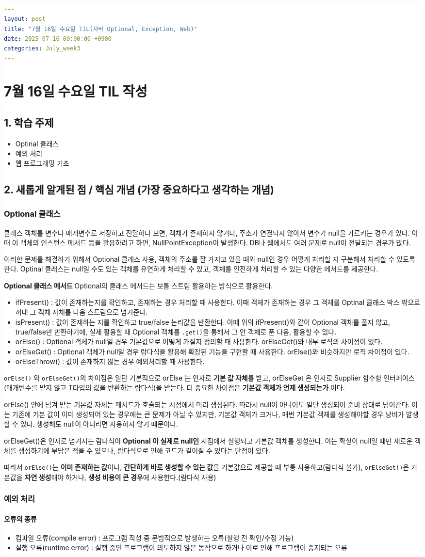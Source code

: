 ```yaml
---
layout: post
title: "7월 16일 수요일 TIL(자바 Optional, Exception, Web)"
date: 2025-07-16 00:00:00 +0900
categories: July_week3
---
```


# 7월 16일 수요일 TIL 작성

## 1. 학습 주제
- Optinal 클래스
- 예외 처리
- 웹 프로그래밍 기초

## 2. 새롭게 알게된 점 / 핵심 개념 (가장 중요하다고 생각하는 개념)

### Optional 클래스
클래스 객체를 변수나 매개변수로 저장하고 전달하다 보면, 객체가 존재하지 않거나, 주소가 연결되지 않아서 변수가 null을 가르키는 경우가 있다. 이때 이 객체의 인스턴스 메서드 등을 활용하려고 하면, NullPointException이 발생한다. DB나 웹에서도 여러 문제로 null이 전달되는 경우가 많다.

이러한 문제를 해결하기 위해서 Optional 클래스 사용, 객체의 주소를 잘 가지고 있을 때와 null인 경우 어떻게 처리할 지 구분해서 처리할 수 있도록 한다. Optinal 클래스는 null일 수도 있는 객체를 유연하게 처리할 수 있고, 객체를 안전하게 처리할 수 있는 다양한 메서드를 제공한다.

**Optional 클래스 메서드**
Optional의 클래스 메서드는 보통 스트림 활용하는 방식으로 활용한다.
- ifPresent() : 값이 존재하는지를 확인하고, 존재하는 경우 처리할 때 사용한다. 이때 객체가 존재하는 경우 그 객체를 Optinal 클래스 박스 밖으로 꺼내 그 객체 자체를 다음 스트림으로 넘겨준다.
- isPresent() : 값이 존재하는 지를 확인하고 true/false 논리값을 반환한다. 이떄 위의 ifPresent()와 같이 Optional 객체를 풀지 않고, true/false만 반환하기에, 실제 활용할 때 Optional 객체를 `.get()`을 통해서 그 안 객체로 푼 다음, 활용할 수 있다.
- orElse() : Optional 객체가 null일 경우 기본값으로 어떻게 가질지 정의할 때 사용한다. orElseGet()와 내부 로직의 차이점이 있다.
- orElseGet() : Optional 객체가 null일 경우 람다식을 활용해 확장된 기능을 구현할 때 사용한다. orElse()와 비슷하지만 로직 차이점이 있다.
- orElseThrow() : 값이 존재하지 않는 경우 예외처리할 때 사용한다.

`orElse()` 와 `orElseGet()`의 차이점은 일단 기본적으로 orElse 는 인자로 **기본 값 자체**를 받고, orElseGet 은 인자로 Supplier 함수형 인터페이스(매개변수를 받지 않고 T타입의 값을 반환하는 람다식)을 받는다. 더 중요한 차이점은 **기본값 객체가 언제 생성되는가** 이다. 

orElse() 안에 넘겨 받는 기본값 자체는 메서드가 호출되는 시점에서 미리 생성된다. 따라서 null이 아니어도 일단 생성되어 준비 상태로 넘어간다. 이는 기존에 기본 값이 이미 생성되어 있는 경우에는 큰 문제가 아닐 수 있지만, 기본값 객체가 크거나, 매번 기본값 객체를 생성해야할 경우 낭비가 발생할 수 있다. 생성해도 null이 아니라면 사용하지 않기 때문이다.

orElseGet()은 인자로 넘겨지는 람다식이 **Optional 이 실제로 null인** 시점에서 실행되고 기본값 객체를 생성한다. 이는 확실이 null일 때만 새로운 객체를 생성하기에 부담은 적을 수 있으나, 람다식으로 인해 코드가 길어질 수 있다는 단점이 있다.

따라서 `orElse()`는 **이미 존재하는 값**이나, **간단하게 바로 생성할 수 있는 값**을 기본값으로 제공할 때 부통 사용하고(람다식 불가), `orElseGet()`은 기본값을 **자연 생성**해야 하거나, **생성 비용이 큰 경우**에 사용한다.(람다식 사용)

### 예외 처리

#### 오류의 종류
- 컴파일 오류(compile error) : 프로그램 작성 중 문법적으로 발생하는 오류(실행 전 확인/수정 가능)
- 실행 오류(runtime error) : 실행 중인 프로그램이 의도하지 않은 동작으로 하거나 이로 인해 프로그램이 중지되는 오류
